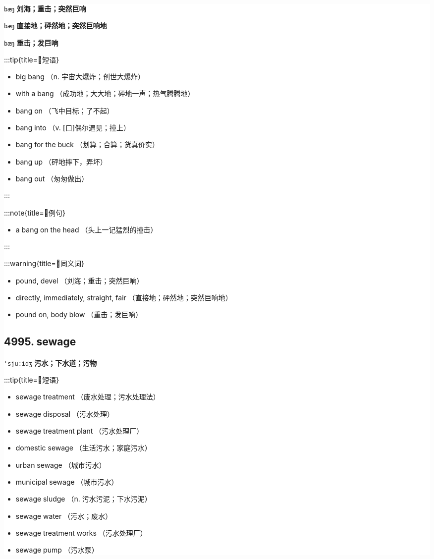 `bæŋ`  **刘海；重击；突然巨响**

`bæŋ`  **直接地；砰然地；突然巨响地**

`bæŋ`  **重击；发巨响**

:::tip{title=🤩短语}

- big bang （n. 宇宙大爆炸；创世大爆炸）

- with a bang （成功地；大大地；砰地一声；热气腾腾地）

- bang on （飞中目标；了不起）

- bang into （v. [口]偶尔遇见；撞上）

- bang for the buck （划算；合算；货真价实）

- bang up （砰地摔下，弄坏）

- bang out （匆匆做出）

:::

:::note{title=🎤例句}

- a bang on the head （头上一记猛烈的撞击）

:::

:::warning{title=🤔同义词}

- pound, devel （刘海；重击；突然巨响）

- directly, immediately, straight, fair （直接地；砰然地；突然巨响地）

- pound on, body blow （重击；发巨响）


## 4995. sewage

`'sju:idʒ`  **污水；下水道；污物**

:::tip{title=🤩短语}

- sewage treatment （废水处理；污水处理法）

- sewage disposal （污水处理）

- sewage treatment plant （污水处理厂）

- domestic sewage （生活污水；家庭污水）

- urban sewage （城市污水）

- municipal sewage （城市污水）

- sewage sludge （n. 污水污泥；下水污泥）

- sewage water （污水；废水）

- sewage treatment works （污水处理厂）

- sewage pump （污水泵）
